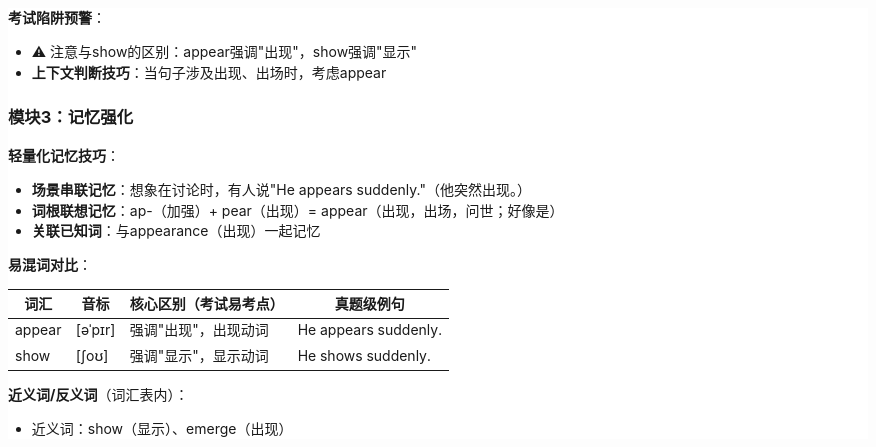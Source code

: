 **考试陷阱预警**：
- ⚠️ 注意与show的区别：appear强调"出现"，show强调"显示"
- **上下文判断技巧**：当句子涉及出现、出场时，考虑appear

### 模块3：记忆强化

**轻量化记忆技巧**：
- **场景串联记忆**：想象在讨论时，有人说"He appears suddenly."（他突然出现。）
- **词根联想记忆**：ap-（加强）+ pear（出现）= appear（出现，出场，问世；好像是）
- **关联已知词**：与appearance（出现）一起记忆

**易混词对比**：

| 词汇 | 音标 | 核心区别（考试易考点） | 真题级例句 |
|------|------|-------------------------|------------|
| appear | [əˈpɪr] | 强调"出现"，出现动词 | He appears suddenly. |
| show | [ʃoʊ] | 强调"显示"，显示动词 | He shows suddenly. |

**近义词/反义词**（词汇表内）：
- 近义词：show（显示）、emerge（出现）
